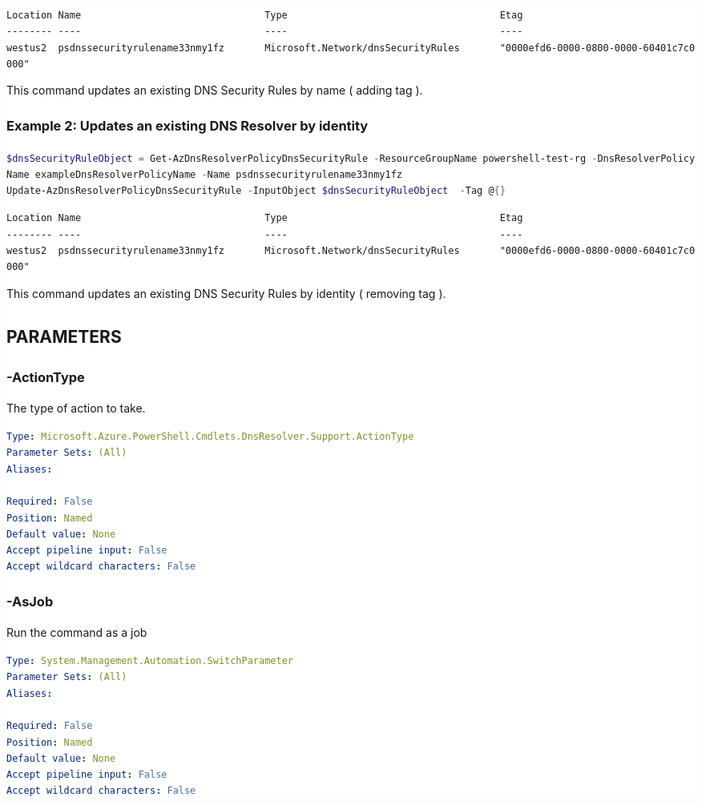 ```output
Location Name                                Type                                     Etag
-------- ----                                ----                                     ----
westus2  psdnssecurityrulename33nmy1fz       Microsoft.Network/dnsSecurityRules       "0000efd6-0000-0800-0000-60401c7c0000"
```

This command updates an existing DNS Security Rules by name ( adding tag ).

### Example 2: Updates an existing DNS Resolver by identity
```powershell
$dnsSecurityRuleObject = Get-AzDnsResolverPolicyDnsSecurityRule -ResourceGroupName powershell-test-rg -DnsResolverPolicyName exampleDnsResolverPolicyName -Name psdnssecurityrulename33nmy1fz
Update-AzDnsResolverPolicyDnsSecurityRule -InputObject $dnsSecurityRuleObject  -Tag @{} 
```

```output
Location Name                                Type                                     Etag
-------- ----                                ----                                     ----
westus2  psdnssecurityrulename33nmy1fz       Microsoft.Network/dnsSecurityRules       "0000efd6-0000-0800-0000-60401c7c0000"
```

This command updates an existing DNS Security Rules by identity ( removing tag ).

## PARAMETERS

### -ActionType
The type of action to take.

```yaml
Type: Microsoft.Azure.PowerShell.Cmdlets.DnsResolver.Support.ActionType
Parameter Sets: (All)
Aliases:

Required: False
Position: Named
Default value: None
Accept pipeline input: False
Accept wildcard characters: False
```

### -AsJob
Run the command as a job

```yaml
Type: System.Management.Automation.SwitchParameter
Parameter Sets: (All)
Aliases:

Required: False
Position: Named
Default value: None
Accept pipeline input: False
Accept wildcard characters: False
```
